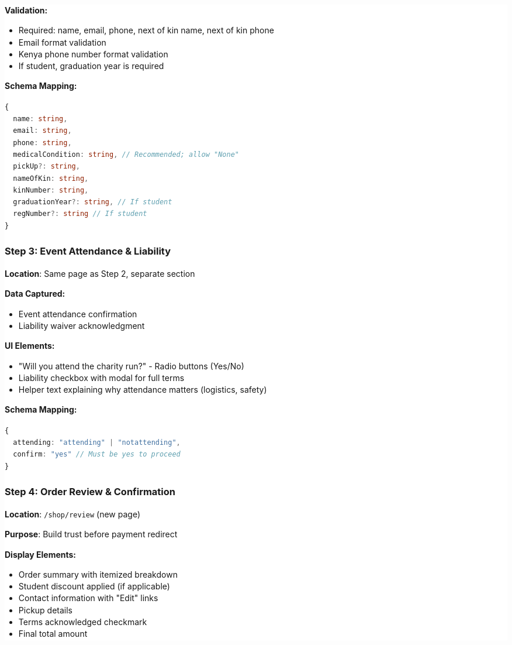 **Validation:**

- Required: name, email, phone, next of kin name, next of kin phone
- Email format validation
- Kenya phone number format validation
- If student, graduation year is required

**Schema Mapping:**

```typescript
{
  name: string,
  email: string,
  phone: string,
  medicalCondition: string, // Recommended; allow "None"
  pickUp?: string,
  nameOfKin: string,
  kinNumber: string,
  graduationYear?: string, // If student
  regNumber?: string // If student
}
```

### Step 3: Event Attendance & Liability

**Location**: Same page as Step 2, separate section

**Data Captured:**

- Event attendance confirmation
- Liability waiver acknowledgment

**UI Elements:**

- "Will you attend the charity run?" - Radio buttons (Yes/No)
- Liability checkbox with modal for full terms
- Helper text explaining why attendance matters (logistics, safety)

**Schema Mapping:**

```typescript
{
  attending: "attending" | "notattending",
  confirm: "yes" // Must be yes to proceed
}
```

### Step 4: Order Review & Confirmation

**Location**: `/shop/review` (new page)

**Purpose**: Build trust before payment redirect

**Display Elements:**

- Order summary with itemized breakdown
- Student discount applied (if applicable)
- Contact information with "Edit" links
- Pickup details
- Terms acknowledged checkmark
- Final total amount
